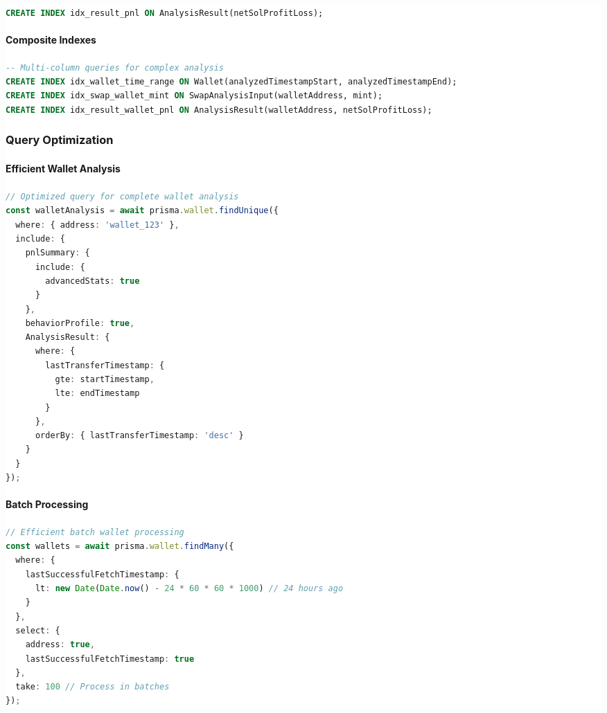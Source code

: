 ```sql
CREATE INDEX idx_result_pnl ON AnalysisResult(netSolProfitLoss);
```

#### **Composite Indexes**
```sql
-- Multi-column queries for complex analysis
CREATE INDEX idx_wallet_time_range ON Wallet(analyzedTimestampStart, analyzedTimestampEnd);
CREATE INDEX idx_swap_wallet_mint ON SwapAnalysisInput(walletAddress, mint);
CREATE INDEX idx_result_wallet_pnl ON AnalysisResult(walletAddress, netSolProfitLoss);
```

### **Query Optimization**

#### **Efficient Wallet Analysis**
```typescript
// Optimized query for complete wallet analysis
const walletAnalysis = await prisma.wallet.findUnique({
  where: { address: 'wallet_123' },
  include: {
    pnlSummary: {
      include: {
        advancedStats: true
      }
    },
    behaviorProfile: true,
    AnalysisResult: {
      where: {
        lastTransferTimestamp: {
          gte: startTimestamp,
          lte: endTimestamp
        }
      },
      orderBy: { lastTransferTimestamp: 'desc' }
    }
  }
});
```

#### **Batch Processing**
```typescript
// Efficient batch wallet processing
const wallets = await prisma.wallet.findMany({
  where: {
    lastSuccessfulFetchTimestamp: {
      lt: new Date(Date.now() - 24 * 60 * 60 * 1000) // 24 hours ago
    }
  },
  select: {
    address: true,
    lastSuccessfulFetchTimestamp: true
  },
  take: 100 // Process in batches
});
```
